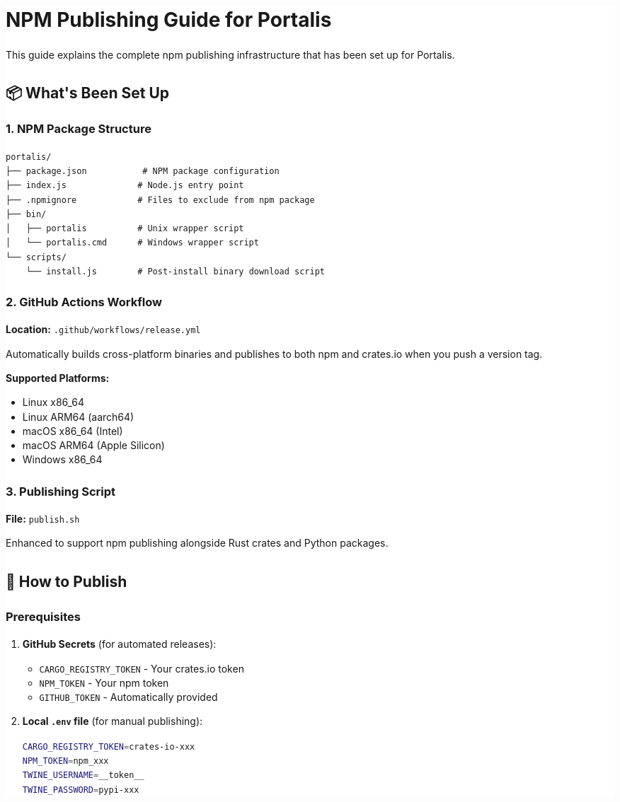 # NPM Publishing Guide for Portalis

This guide explains the complete npm publishing infrastructure that has been set up for Portalis.

## 📦 What's Been Set Up

### 1. NPM Package Structure

```
portalis/
├── package.json           # NPM package configuration
├── index.js              # Node.js entry point
├── .npmignore            # Files to exclude from npm package
├── bin/
│   ├── portalis          # Unix wrapper script
│   └── portalis.cmd      # Windows wrapper script
└── scripts/
    └── install.js        # Post-install binary download script
```

### 2. GitHub Actions Workflow

**Location:** `.github/workflows/release.yml`

Automatically builds cross-platform binaries and publishes to both npm and crates.io when you push a version tag.

**Supported Platforms:**
- Linux x86_64
- Linux ARM64 (aarch64)
- macOS x86_64 (Intel)
- macOS ARM64 (Apple Silicon)
- Windows x86_64

### 3. Publishing Script

**File:** `publish.sh`

Enhanced to support npm publishing alongside Rust crates and Python packages.

## 🚀 How to Publish

### Prerequisites

1. **GitHub Secrets** (for automated releases):
   - `CARGO_REGISTRY_TOKEN` - Your crates.io token
   - `NPM_TOKEN` - Your npm token
   - `GITHUB_TOKEN` - Automatically provided

2. **Local `.env` file** (for manual publishing):
   ```bash
   CARGO_REGISTRY_TOKEN=crates-io-xxx
   NPM_TOKEN=npm_xxx
   TWINE_USERNAME=__token__
   TWINE_PASSWORD=pypi-xxx
   ```
